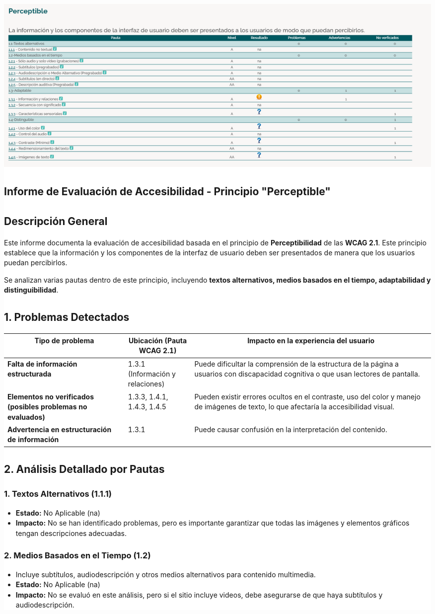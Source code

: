 <img src="img/perceptible.PNG">

## Informe de Evaluación de Accesibilidad - Principio "Perceptible"

## Descripción General
Este informe documenta la evaluación de accesibilidad basada en el principio de **Perceptibilidad** de las **WCAG 2.1**. Este principio establece que la información y los componentes de la interfaz de usuario deben ser presentados de manera que los usuarios puedan percibirlos.

Se analizan varias pautas dentro de este principio, incluyendo **textos alternativos, medios basados en el tiempo, adaptabilidad y distinguibilidad**.

## 1. Problemas Detectados

| **Tipo de problema** | **Ubicación (Pauta WCAG 2.1)** | **Impacto en la experiencia del usuario** |
|----------------------|--------------------------------|-------------------------------------------|
| **Falta de información estructurada** | 1.3.1 (Información y relaciones) | Puede dificultar la comprensión de la estructura de la página a usuarios con discapacidad cognitiva o que usan lectores de pantalla. |
| **Elementos no verificados (posibles problemas no evaluados)** | 1.3.3, 1.4.1, 1.4.3, 1.4.5 | Pueden existir errores ocultos en el contraste, uso del color y manejo de imágenes de texto, lo que afectaría la accesibilidad visual. |
| **Advertencia en estructuración de información** | 1.3.1 | Puede causar confusión en la interpretación del contenido. |


## 2. Análisis Detallado por Pautas

### 1. Textos Alternativos (1.1.1)
   - **Estado:** No Aplicable (na)  
   - **Impacto:** No se han identificado problemas, pero es importante garantizar que todas las imágenes y elementos gráficos tengan descripciones adecuadas.  

### 2. Medios Basados en el Tiempo (1.2)
   - Incluye subtítulos, audiodescripción y otros medios alternativos para contenido multimedia.  
   - **Estado:** No Aplicable (na)  
   - **Impacto:** No se evaluó en este análisis, pero si el sitio incluye videos, debe asegurarse de que haya subtítulos y audiodescripción.  
